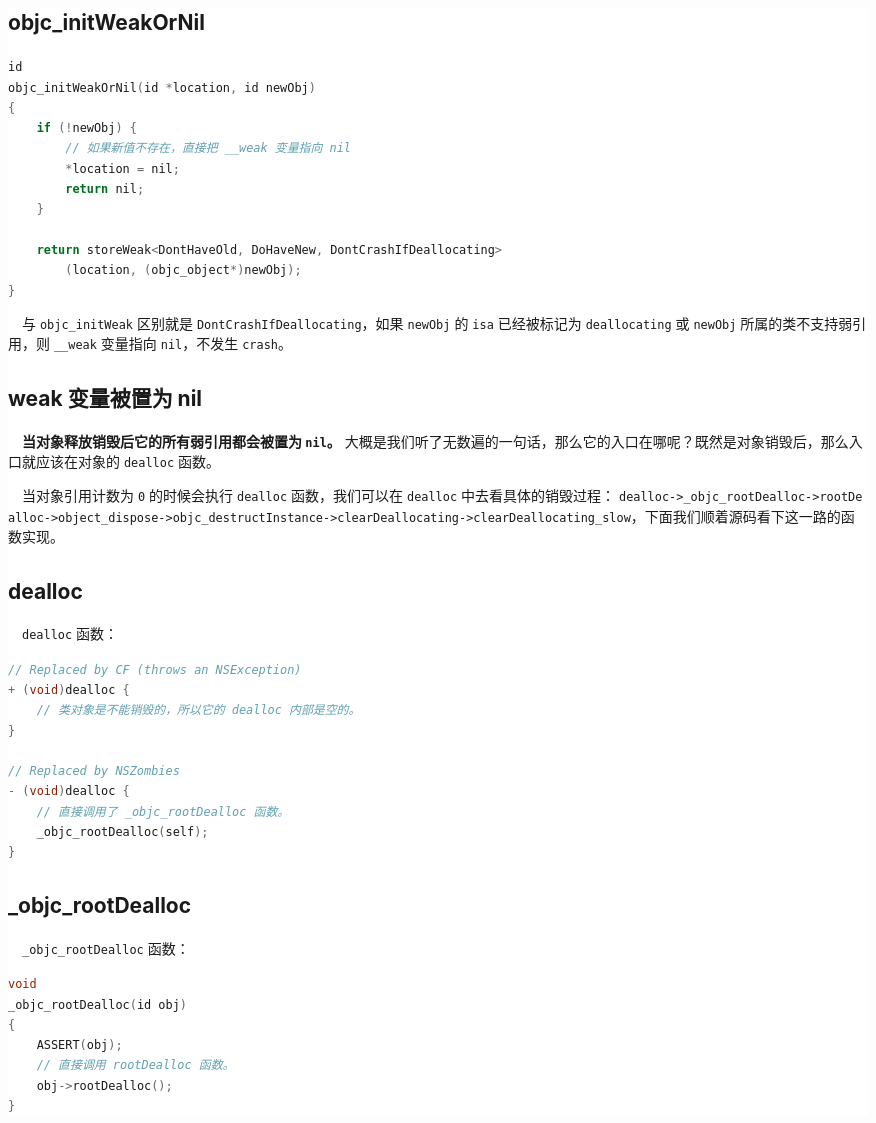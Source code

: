 ## objc_initWeakOrNil
```c++
id
objc_initWeakOrNil(id *location, id newObj)
{
    if (!newObj) {
        // 如果新值不存在，直接把 __weak 变量指向 nil
        *location = nil;
        return nil;
    }
    
    return storeWeak<DontHaveOld, DoHaveNew, DontCrashIfDeallocating>
        (location, (objc_object*)newObj);
}
```
&emsp;与 `objc_initWeak` 区别就是 `DontCrashIfDeallocating`，如果 `newObj` 的 `isa` 已经被标记为 `deallocating` 或 `newObj` 所属的类不支持弱引用，则 `__weak` 变量指向 `nil`，不发生 `crash`。

## weak 变量被置为 nil
&emsp;**当对象释放销毁后它的所有弱引用都会被置为 `nil`。**  大概是我们听了无数遍的一句话，那么它的入口在哪呢？既然是对象销毁后，那么入口就应该在对象的 `dealloc` 函数。

&emsp;当对象引用计数为 `0` 的时候会执行 `dealloc` 函数，我们可以在 `dealloc` 中去看具体的销毁过程：
`dealloc->_objc_rootDealloc->rootDealloc->object_dispose->objc_destructInstance->clearDeallocating->clearDeallocating_slow`，下面我们顺着源码看下这一路的函数实现。

## dealloc
&emsp;`dealloc` 函数：
```c++
// Replaced by CF (throws an NSException)
+ (void)dealloc {
    // 类对象是不能销毁的，所以它的 dealloc 内部是空的。
}

// Replaced by NSZombies
- (void)dealloc {
    // 直接调用了 _objc_rootDealloc 函数。
    _objc_rootDealloc(self);
}
```

## _objc_rootDealloc
&emsp;`_objc_rootDealloc` 函数：
```c++
void
_objc_rootDealloc(id obj)
{
    ASSERT(obj);
    // 直接调用 rootDealloc 函数。
    obj->rootDealloc();
}
```
